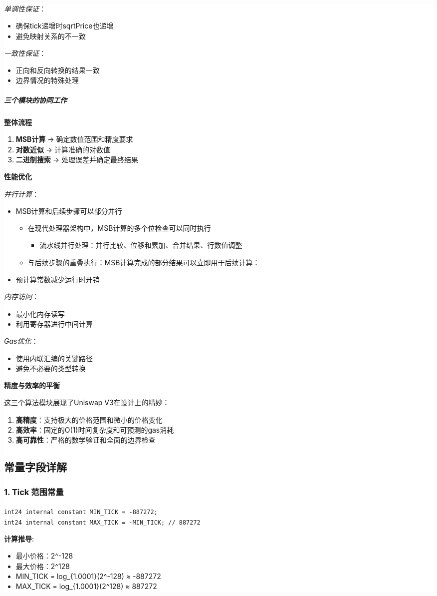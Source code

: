 *单调性保证*：
- 确保tick递增时sqrtPrice也递增
- 避免映射关系的不一致

*一致性保证*：
- 正向和反向转换的结果一致
- 边界情况的特殊处理

##### 三个模块的协同工作

**整体流程**

1. **MSB计算** → 确定数值范围和精度要求
2. **对数近似** → 计算准确的对数值
3. **二进制搜索** → 处理误差并确定最终结果

**性能优化**

*并行计算*：
- MSB计算和后续步骤可以部分并行
  - 在现代处理器架构中，MSB计算的多个位检查可以同时执行
    - 流水线并行处理：并行比较、位移和累加、合并结果、行数值调整

  - 与后续步骤的重叠执行：MSB计算完成的部分结果可以立即用于后续计算：

- 预计算常数减少运行时开销

*内存访问*：
- 最小化内存读写
- 利用寄存器进行中间计算

*Gas优化*：

- 使用内联汇编的关键路径
- 避免不必要的类型转换

**精度与效率的平衡**

这三个算法模块展现了Uniswap V3在设计上的精妙：

1. **高精度**：支持极大的价格范围和微小的价格变化
2. **高效率**：固定的O(1)时间复杂度和可预测的gas消耗
3. **高可靠性**：严格的数学验证和全面的边界检查

## 常量字段详解

### 1. Tick 范围常量
```solidity
int24 internal constant MIN_TICK = -887272;
int24 internal constant MAX_TICK = -MIN_TICK; // 887272
```

**计算推导**:
- 最小价格：2^-128
- 最大价格：2^128
- MIN_TICK = log_{1.0001}(2^-128) ≈ -887272
- MAX_TICK = log_{1.0001}(2^128) ≈ 887272
